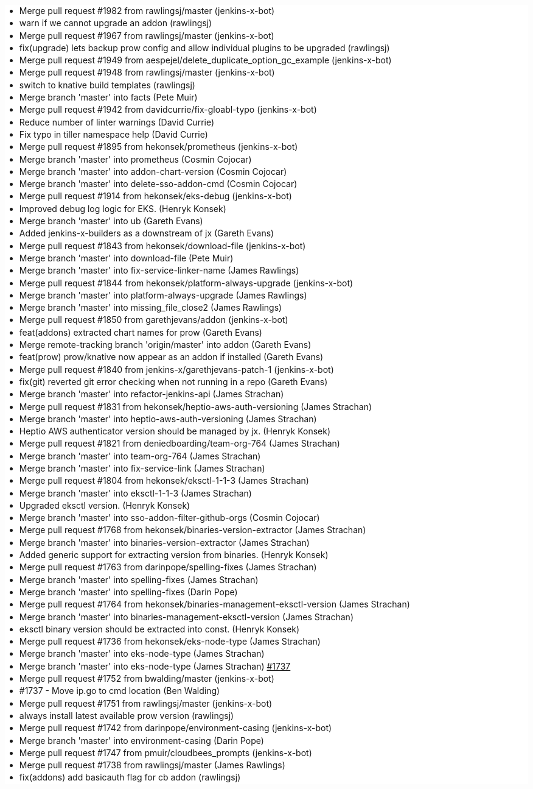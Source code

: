* Merge pull request #1982 from rawlingsj/master (jenkins-x-bot)
* warn if we cannot upgrade an addon (rawlingsj)
* Merge pull request #1967 from rawlingsj/master (jenkins-x-bot)
* fix(upgrade) lets backup prow config and allow individual plugins to be upgraded (rawlingsj)
* Merge pull request #1949 from aespejel/delete_duplicate_option_gc_example (jenkins-x-bot)
* Merge pull request #1948 from rawlingsj/master (jenkins-x-bot)
* switch to knative build templates (rawlingsj)
* Merge branch 'master' into facts (Pete Muir)
* Merge pull request #1942 from davidcurrie/fix-gloabl-typo (jenkins-x-bot)
* Reduce number of linter warnings (David Currie)
* Fix typo in tiller namespace help (David Currie)
* Merge pull request #1895 from hekonsek/prometheus (jenkins-x-bot)
* Merge branch 'master' into prometheus (Cosmin Cojocar)
* Merge branch 'master' into addon-chart-version (Cosmin Cojocar)
* Merge branch 'master' into delete-sso-addon-cmd (Cosmin Cojocar)
* Merge pull request #1914 from hekonsek/eks-debug (jenkins-x-bot)
* Improved debug log logic for EKS. (Henryk Konsek)
* Merge branch 'master' into ub (Gareth Evans)
* Added jenkins-x-builders as a downstream of jx (Gareth Evans)
* Merge pull request #1843 from hekonsek/download-file (jenkins-x-bot)
* Merge branch 'master' into download-file (Pete Muir)
* Merge branch 'master' into fix-service-linker-name (James Rawlings)
* Merge pull request #1844 from hekonsek/platform-always-upgrade (jenkins-x-bot)
* Merge branch 'master' into platform-always-upgrade (James Rawlings)
* Merge branch 'master' into missing_file_close2 (James Rawlings)
* Merge pull request #1850 from garethjevans/addon (jenkins-x-bot)
* feat(addons) extracted chart names for prow (Gareth Evans)
* Merge remote-tracking branch 'origin/master' into addon (Gareth Evans)
* feat(prow) prow/knative now appear as an addon if installed (Gareth Evans)
* Merge pull request #1840 from jenkins-x/garethjevans-patch-1 (jenkins-x-bot)
* fix(git) reverted git error checking when not running in a repo (Gareth Evans)
* Merge branch 'master' into refactor-jenkins-api (James Strachan)
* Merge pull request #1831 from hekonsek/heptio-aws-auth-versioning (James Strachan)
* Merge branch 'master' into heptio-aws-auth-versioning (James Strachan)
* Heptio AWS authenticator version should be managed by jx. (Henryk Konsek)
* Merge pull request #1821 from deniedboarding/team-org-764 (James Strachan)
* Merge branch 'master' into team-org-764 (James Strachan)
* Merge branch 'master' into fix-service-link (James Strachan)
* Merge pull request #1804 from hekonsek/eksctl-1-1-3 (James Strachan)
* Merge branch 'master' into eksctl-1-1-3 (James Strachan)
* Upgraded eksctl version. (Henryk Konsek)
* Merge branch 'master' into sso-addon-filter-github-orgs (Cosmin Cojocar)
* Merge pull request #1768 from hekonsek/binaries-version-extractor (James Strachan)
* Merge branch 'master' into binaries-version-extractor (James Strachan)
* Added generic support for extracting version from binaries. (Henryk Konsek)
* Merge pull request #1763 from darinpope/spelling-fixes (James Strachan)
* Merge branch 'master' into spelling-fixes (James Strachan)
* Merge branch 'master' into spelling-fixes (Darin Pope)
* Merge pull request #1764 from hekonsek/binaries-management-eksctl-version (James Strachan)
* Merge branch 'master' into binaries-management-eksctl-version (James Strachan)
* eksctl binary version should be extracted into const. (Henryk Konsek)
* Merge pull request #1736 from hekonsek/eks-node-type (James Strachan)
* Merge branch 'master' into eks-node-type (James Strachan)
* Merge branch 'master' into eks-node-type (James Strachan) [#1737](https://github.com/jenkins-x/jx/issues/1737) 
* Merge pull request #1752 from bwalding/master (jenkins-x-bot)
* #1737 - Move ip.go to cmd location (Ben Walding)
* Merge pull request #1751 from rawlingsj/master (jenkins-x-bot)
* always install latest available prow version (rawlingsj)
* Merge pull request #1742 from darinpope/environment-casing (jenkins-x-bot)
* Merge branch 'master' into environment-casing (Darin Pope)
* Merge pull request #1747 from pmuir/cloudbees_prompts (jenkins-x-bot)
* Merge pull request #1738 from rawlingsj/master (James Rawlings)
* fix(addons) add basicauth flag for cb addon (rawlingsj)